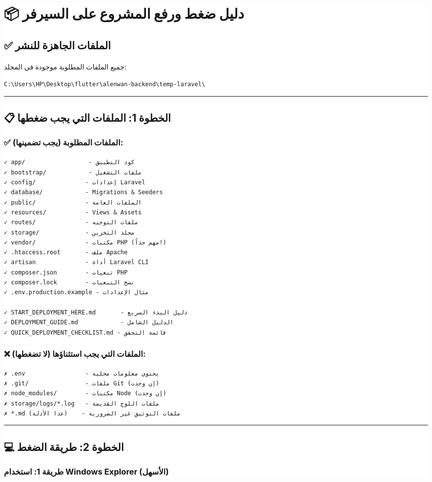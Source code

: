 # 📦 دليل ضغط ورفع المشروع على السيرفر

## ✅ الملفات الجاهزة للنشر

جميع الملفات المطلوبة موجودة في المجلد:
```
C:\Users\HP\Desktop\flutter\alenwan-backend\temp-laravel\
```

---

## 📋 الخطوة 1: الملفات التي يجب ضغطها

### ✅ الملفات المطلوبة (يجب تضمينها):
```
✓ app/                  - كود التطبيق
✓ bootstrap/            - ملفات التشغيل
✓ config/              - إعدادات Laravel
✓ database/            - Migrations & Seeders
✓ public/              - الملفات العامة
✓ resources/           - Views & Assets
✓ routes/              - ملفات التوجيه
✓ storage/             - مجلد التخزين
✓ vendor/              - مكتبات PHP (مهم جداً!)
✓ .htaccess.root       - ملف Apache
✓ artisan              - أداة Laravel CLI
✓ composer.json        - تبعيات PHP
✓ composer.lock        - نسخ التبعيات
✓ .env.production.example - مثال الإعدادات

✓ START_DEPLOYMENT_HERE.md       - دليل البدء السريع
✓ DEPLOYMENT_GUIDE.md            - الدليل الشامل
✓ QUICK_DEPLOYMENT_CHECKLIST.md - قائمة التحقق
```

### ❌ الملفات التي يجب استثناؤها (لا تضغطها):
```
✗ .env                 - يحتوي معلومات محلية
✗ .git/                - ملفات Git (إن وجدت)
✗ node_modules/        - مكتبات Node (إن وجدت)
✗ storage/logs/*.log   - ملفات اللوج القديمة
✗ *.md (عدا الأدلة)    - ملفات التوثيق غير الضرورية
```

---

## 💻 الخطوة 2: طريقة الضغط

### طريقة 1: استخدام Windows Explorer (الأسهل)
